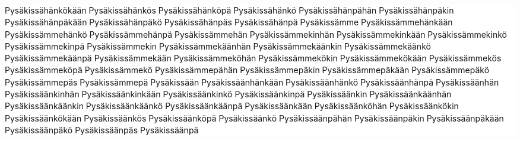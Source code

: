 Pysäkissähänkökään
Pysäkissähänkös
Pysäkissähänköpä
Pysäkissähänkö
Pysäkissähänpähän
Pysäkissähänpäkin
Pysäkissähänpäkään
Pysäkissähänpäkö
Pysäkissähänpäs
Pysäkissähänpä
Pysäkissämme
Pysäkissämmehänkään
Pysäkissämmehänkö
Pysäkissämmehänpä
Pysäkissämmehän
Pysäkissämmekinhän
Pysäkissämmekinkään
Pysäkissämmekinkö
Pysäkissämmekinpä
Pysäkissämmekin
Pysäkissämmekäänhän
Pysäkissämmekäänkin
Pysäkissämmekäänkö
Pysäkissämmekäänpä
Pysäkissämmekään
Pysäkissämmeköhän
Pysäkissämmekökin
Pysäkissämmekökään
Pysäkissämmekös
Pysäkissämmeköpä
Pysäkissämmekö
Pysäkissämmepähän
Pysäkissämmepäkin
Pysäkissämmepäkään
Pysäkissämmepäkö
Pysäkissämmepäs
Pysäkissämmepä
Pysäkissään
Pysäkissäänhänkään
Pysäkissäänhänkö
Pysäkissäänhänpä
Pysäkissäänhän
Pysäkissäänkinhän
Pysäkissäänkinkään
Pysäkissäänkinkö
Pysäkissäänkinpä
Pysäkissäänkin
Pysäkissäänkäänhän
Pysäkissäänkäänkin
Pysäkissäänkäänkö
Pysäkissäänkäänpä
Pysäkissäänkään
Pysäkissäänköhän
Pysäkissäänkökin
Pysäkissäänkökään
Pysäkissäänkös
Pysäkissäänköpä
Pysäkissäänkö
Pysäkissäänpähän
Pysäkissäänpäkin
Pysäkissäänpäkään
Pysäkissäänpäkö
Pysäkissäänpäs
Pysäkissäänpä